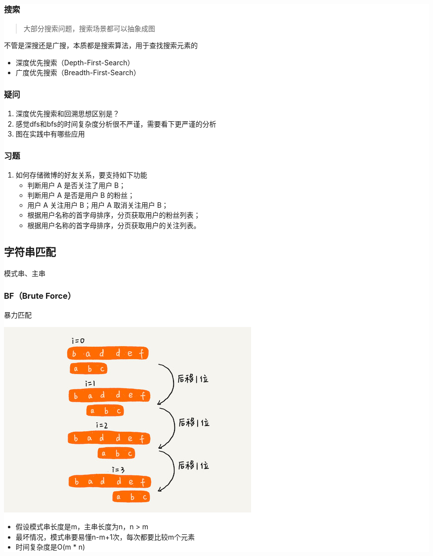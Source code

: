 ### 搜索

> 大部分搜索问题，搜索场景都可以抽象成图

不管是深搜还是广搜，本质都是搜索算法，用于查找搜索元素的

- 深度优先搜索（Depth-First-Search）
- 广度优先搜索（Breadth-First-Search）

### 疑问
1. 深度优先搜索和回溯思想区别是？
2. 感觉dfs和bfs的时间复杂度分析很不严谨，需要看下更严谨的分析
3. 图在实践中有哪些应用

### 习题
1. 如何存储微博的好友关系，要支持如下功能
	- 判断用户 A 是否关注了用户 B；
	- 判断用户 A 是否是用户 B 的粉丝；
	- 用户 A 关注用户 B；用户 A 取消关注用户 B；
	- 根据用户名称的首字母排序，分页获取用户的粉丝列表；
	- 根据用户名称的首字母排序，分页获取用户的关注列表。

## 字符串匹配

模式串、主串

### BF（Brute Force）

暴力匹配

![](https://github.com/songgeb/Algorithm/blob/master/Resources/BruteForce.jpg?raw=true)

- 假设模式串长度是m，主串长度为n，n > m
- 最坏情况，模式串要易懂n-m+1次，每次都要比较m个元素
- 时间复杂度是O(m * n)
